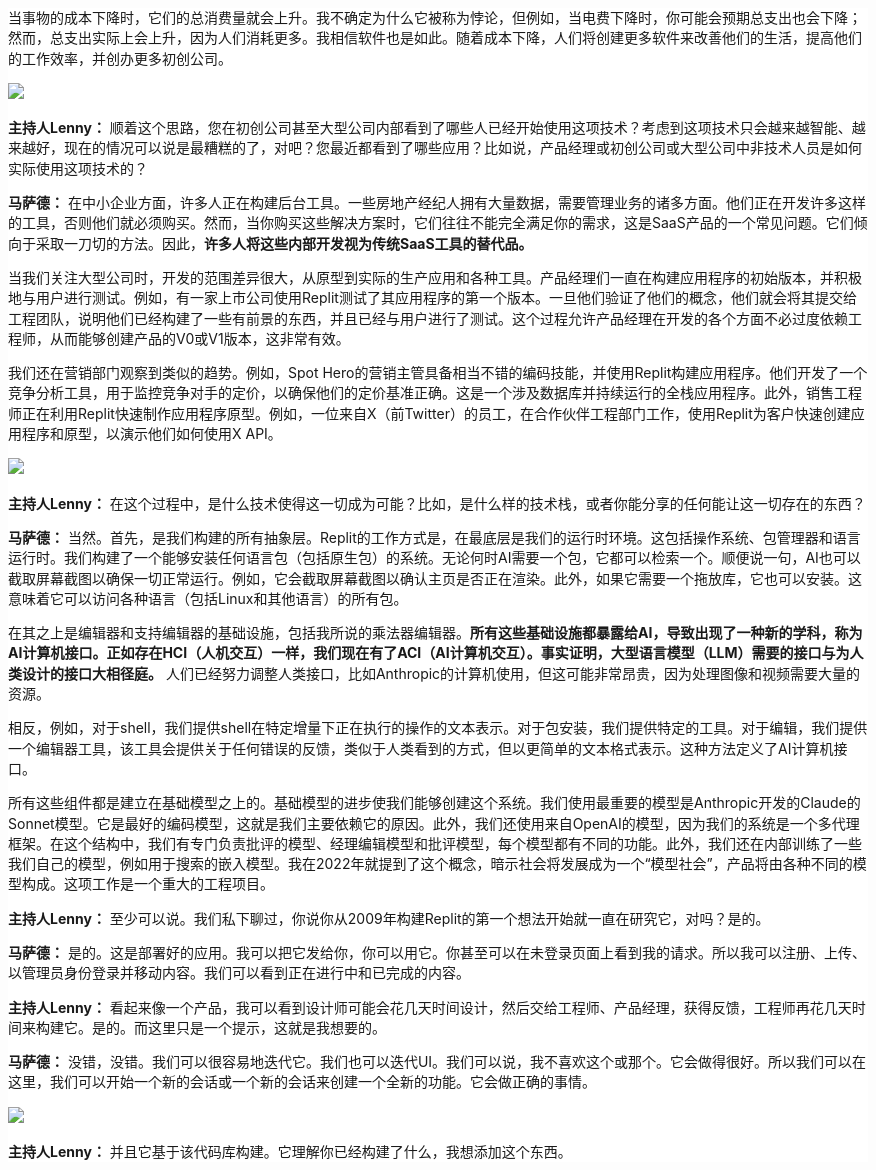当事物的成本下降时，它们的总消费量就会上升。我不确定为什么它被称为悖论，但例如，当电费下降时，你可能会预期总支出也会下降；然而，总支出实际上会上升，因为人们消耗更多。我相信软件也是如此。随着成本下降，人们将创建更多软件来改善他们的生活，提高他们的工作效率，并创办更多初创公司。

![](https://mmbiz.qpic.cn/sz_mmbiz_jpg/ClW8NejCpBP0tmyGFexvSYwECrPCqiaUhewp0PzlxyOiaCdL10JKIM59YWLBb375nGdSe437wkD40bgPibwjCw4pw/640?wx_fmt=jpeg&from=appmsg)

**主持人Lenny：**
顺着这个思路，您在初创公司甚至大型公司内部看到了哪些人已经开始使用这项技术？考虑到这项技术只会越来越智能、越来越好，现在的情况可以说是最糟糕的了，对吧？您最近都看到了哪些应用？比如说，产品经理或初创公司或大型公司中非技术人员是如何实际使用这项技术的？

**马萨德：**
在中小企业方面，许多人正在构建后台工具。一些房地产经纪人拥有大量数据，需要管理业务的诸多方面。他们正在开发许多这样的工具，否则他们就必须购买。然而，当你购买这些解决方案时，它们往往不能完全满足你的需求，这是SaaS产品的一个常见问题。它们倾向于采取一刀切的方法。因此，**许多人将这些内部开发视为传统SaaS工具的替代品。**

当我们关注大型公司时，开发的范围差异很大，从原型到实际的生产应用和各种工具。产品经理们一直在构建应用程序的初始版本，并积极地与用户进行测试。例如，有一家上市公司使用Replit测试了其应用程序的第一个版本。一旦他们验证了他们的概念，他们就会将其提交给工程团队，说明他们已经构建了一些有前景的东西，并且已经与用户进行了测试。这个过程允许产品经理在开发的各个方面不必过度依赖工程师，从而能够创建产品的V0或V1版本，这非常有效。

我们还在营销部门观察到类似的趋势。例如，Spot
Hero的营销主管具备相当不错的编码技能，并使用Replit构建应用程序。他们开发了一个竞争分析工具，用于监控竞争对手的定价，以确保他们的定价基准正确。这是一个涉及数据库并持续运行的全栈应用程序。此外，销售工程师正在利用Replit快速制作应用程序原型。例如，一位来自X（前Twitter）的员工，在合作伙伴工程部门工作，使用Replit为客户快速创建应用程序和原型，以演示他们如何使用X
API。

![](https://mmbiz.qpic.cn/sz_mmbiz_jpg/ClW8NejCpBP0tmyGFexvSYwECrPCqiaUhAue10ZNNS1pJVO7bx6icFoaicia3Y52xb4Og8nEx4OC9QScMPfYRaSbwA/640?wx_fmt=jpeg&from=appmsg)

**主持人Lenny：** 在这个过程中，是什么技术使得这一切成为可能？比如，是什么样的技术栈，或者你能分享的任何能让这一切存在的东西？

**马萨德：**
当然。首先，是我们构建的所有抽象层。Replit的工作方式是，在最底层是我们的运行时环境。这包括操作系统、包管理器和语言运行时。我们构建了一个能够安装任何语言包（包括原生包）的系统。无论何时AI需要一个包，它都可以检索一个。顺便说一句，AI也可以截取屏幕截图以确保一切正常运行。例如，它会截取屏幕截图以确认主页是否正在渲染。此外，如果它需要一个拖放库，它也可以安装。这意味着它可以访问各种语言（包括Linux和其他语言）的所有包。

在其之上是编辑器和支持编辑器的基础设施，包括我所说的乘法器编辑器。**所有这些基础设施都暴露给AI，导致出现了一种新的学科，称为AI计算机接口。正如存在HCI（人机交互）一样，我们现在有了ACI（AI计算机交互）。事实证明，大型语言模型（LLM）需要的接口与为人类设计的接口大相径庭。**
人们已经努力调整人类接口，比如Anthropic的计算机使用，但这可能非常昂贵，因为处理图像和视频需要大量的资源。

相反，例如，对于shell，我们提供shell在特定增量下正在执行的操作的文本表示。对于包安装，我们提供特定的工具。对于编辑，我们提供一个编辑器工具，该工具会提供关于任何错误的反馈，类似于人类看到的方式，但以更简单的文本格式表示。这种方法定义了AI计算机接口。

所有这些组件都是建立在基础模型之上的。基础模型的进步使我们能够创建这个系统。我们使用最重要的模型是Anthropic开发的Claude的Sonnet模型。它是最好的编码模型，这就是我们主要依赖它的原因。此外，我们还使用来自OpenAI的模型，因为我们的系统是一个多代理框架。在这个结构中，我们有专门负责批评的模型、经理编辑模型和批评模型，每个模型都有不同的功能。此外，我们还在内部训练了一些我们自己的模型，例如用于搜索的嵌入模型。我在2022年就提到了这个概念，暗示社会将发展成为一个“模型社会”，产品将由各种不同的模型构成。这项工作是一个重大的工程项目。

**主持人Lenny：** 至少可以说。我们私下聊过，你说你从2009年构建Replit的第一个想法开始就一直在研究它，对吗？是的。

**马萨德：**
是的。这是部署好的应用。我可以把它发给你，你可以用它。你甚至可以在未登录页面上看到我的请求。所以我可以注册、上传、以管理员身份登录并移动内容。我们可以看到正在进行中和已完成的内容。

**主持人Lenny：**
看起来像一个产品，我可以看到设计师可能会花几天时间设计，然后交给工程师、产品经理，获得反馈，工程师再花几天时间来构建它。是的。而这里只是一个提示，这就是我想要的。

**马萨德：**
没错，没错。我们可以很容易地迭代它。我们也可以迭代UI。我们可以说，我不喜欢这个或那个。它会做得很好。所以我们可以在这里，我们可以开始一个新的会话或一个新的会话来创建一个全新的功能。它会做正确的事情。

![](https://mmbiz.qpic.cn/sz_mmbiz_jpg/ClW8NejCpBP0tmyGFexvSYwECrPCqiaUhf7mKg0BBXz2QjoGUw2tnWnMgwriatSgr9KvS3CJibjIRNealduf1riajw/640?wx_fmt=jpeg&from=appmsg)

**主持人Lenny：** 并且它基于该代码库构建。它理解你已经构建了什么，我想添加这个东西。
